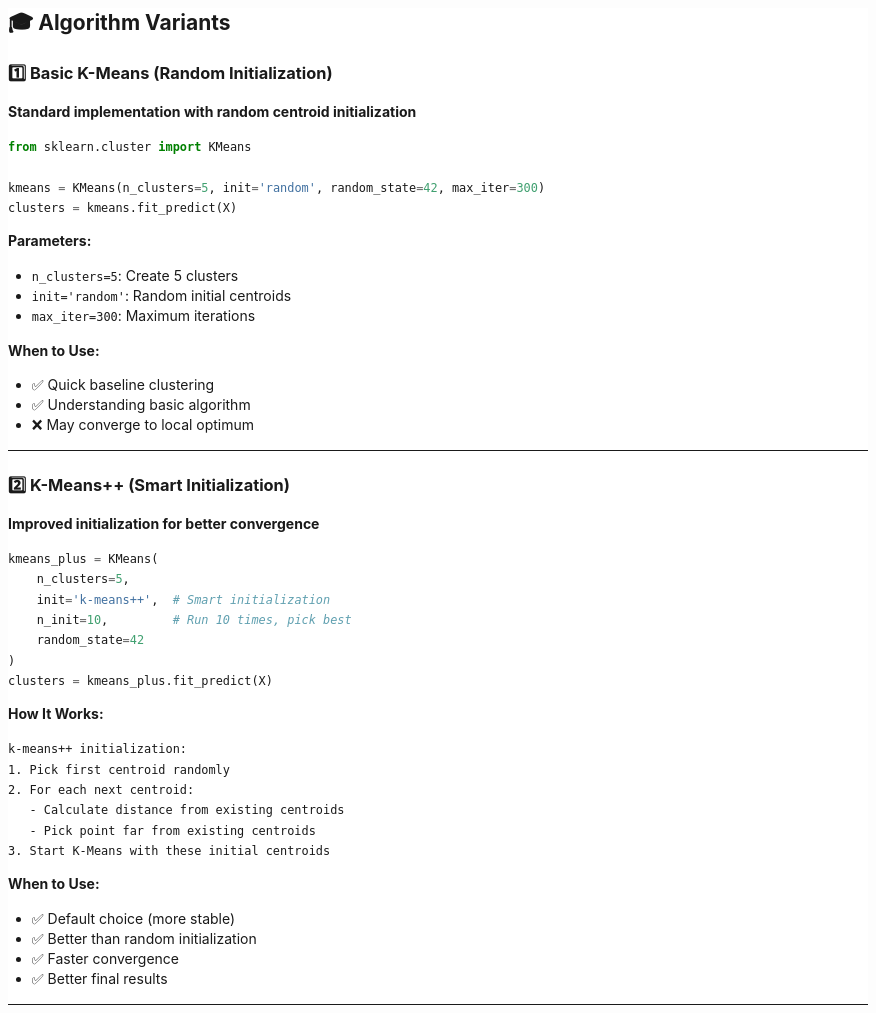 
## 🎓 Algorithm Variants

### 1️⃣ Basic K-Means (Random Initialization)

**Standard implementation with random centroid initialization**

```python
from sklearn.cluster import KMeans

kmeans = KMeans(n_clusters=5, init='random', random_state=42, max_iter=300)
clusters = kmeans.fit_predict(X)
```

**Parameters:**
- `n_clusters=5`: Create 5 clusters
- `init='random'`: Random initial centroids
- `max_iter=300`: Maximum iterations

**When to Use:**
- ✅ Quick baseline clustering
- ✅ Understanding basic algorithm
- ❌ May converge to local optimum

---

### 2️⃣ K-Means++ (Smart Initialization)

**Improved initialization for better convergence**

```python
kmeans_plus = KMeans(
    n_clusters=5,
    init='k-means++',  # Smart initialization
    n_init=10,         # Run 10 times, pick best
    random_state=42
)
clusters = kmeans_plus.fit_predict(X)
```

**How It Works:**
```
k-means++ initialization:
1. Pick first centroid randomly
2. For each next centroid:
   - Calculate distance from existing centroids
   - Pick point far from existing centroids
3. Start K-Means with these initial centroids
```

**When to Use:**
- ✅ Default choice (more stable)
- ✅ Better than random initialization
- ✅ Faster convergence
- ✅ Better final results

---